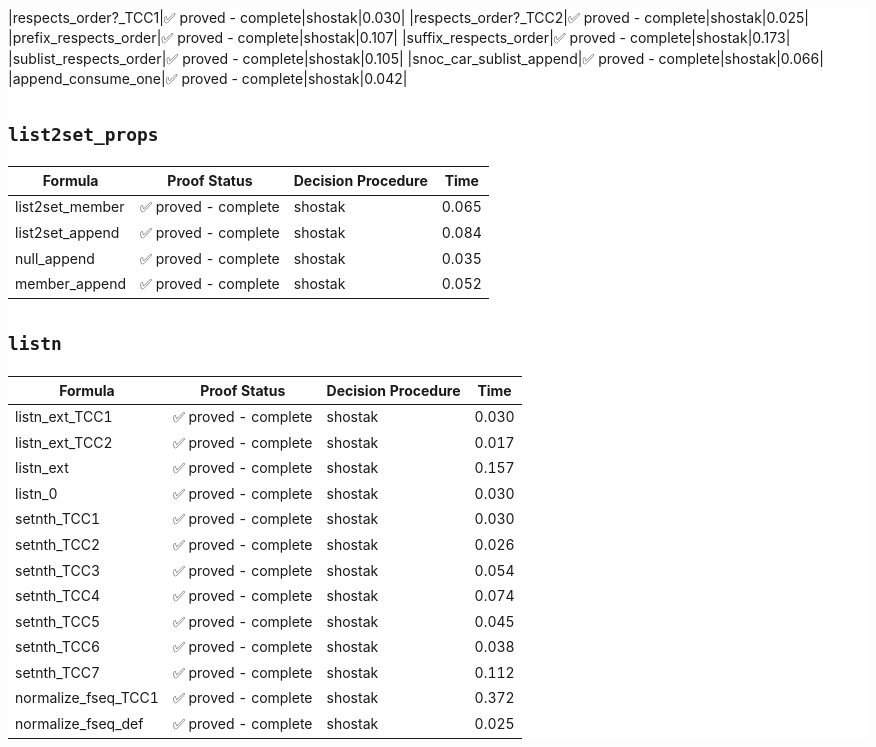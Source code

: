 |respects_order?_TCC1|✅ proved - complete|shostak|0.030|
|respects_order?_TCC2|✅ proved - complete|shostak|0.025|
|prefix_respects_order|✅ proved - complete|shostak|0.107|
|suffix_respects_order|✅ proved - complete|shostak|0.173|
|sublist_respects_order|✅ proved - complete|shostak|0.105|
|snoc_car_sublist_append|✅ proved - complete|shostak|0.066|
|append_consume_one|✅ proved - complete|shostak|0.042|

## `list2set_props`

| Formula | Proof Status | Decision Procedure | Time |
| ---     | ---          | ---                | ---  |
|list2set_member|✅ proved - complete|shostak|0.065|
|list2set_append|✅ proved - complete|shostak|0.084|
|null_append|✅ proved - complete|shostak|0.035|
|member_append|✅ proved - complete|shostak|0.052|

## `listn`

| Formula | Proof Status | Decision Procedure | Time |
| ---     | ---          | ---                | ---  |
|listn_ext_TCC1|✅ proved - complete|shostak|0.030|
|listn_ext_TCC2|✅ proved - complete|shostak|0.017|
|listn_ext|✅ proved - complete|shostak|0.157|
|listn_0|✅ proved - complete|shostak|0.030|
|setnth_TCC1|✅ proved - complete|shostak|0.030|
|setnth_TCC2|✅ proved - complete|shostak|0.026|
|setnth_TCC3|✅ proved - complete|shostak|0.054|
|setnth_TCC4|✅ proved - complete|shostak|0.074|
|setnth_TCC5|✅ proved - complete|shostak|0.045|
|setnth_TCC6|✅ proved - complete|shostak|0.038|
|setnth_TCC7|✅ proved - complete|shostak|0.112|
|normalize_fseq_TCC1|✅ proved - complete|shostak|0.372|
|normalize_fseq_def|✅ proved - complete|shostak|0.025|
